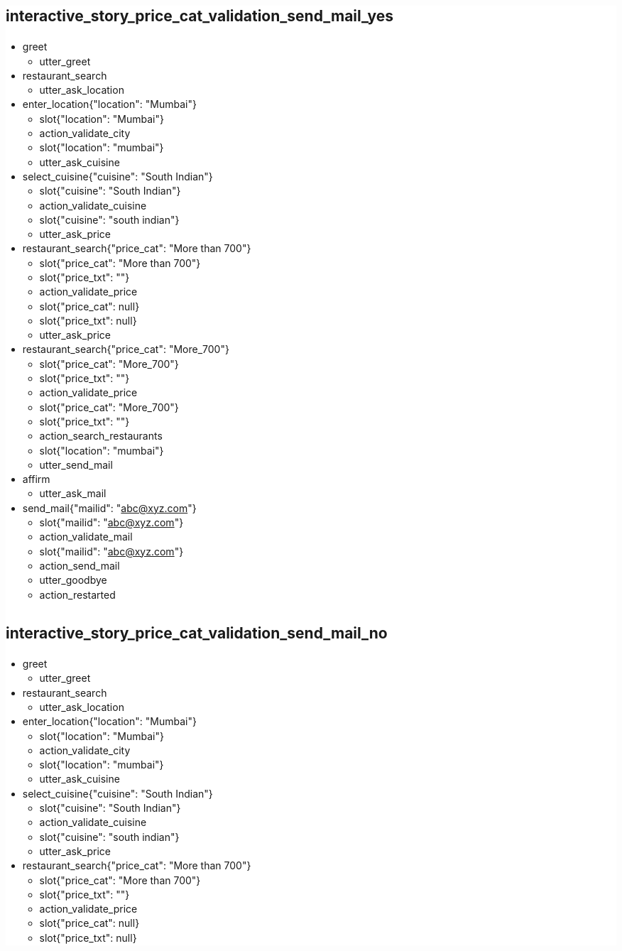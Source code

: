 ## interactive_story_price_cat_validation_send_mail_yes
* greet
    - utter_greet
* restaurant_search
    - utter_ask_location
* enter_location{"location": "Mumbai"}
    - slot{"location": "Mumbai"}
    - action_validate_city
    - slot{"location": "mumbai"}
    - utter_ask_cuisine
* select_cuisine{"cuisine": "South Indian"}
    - slot{"cuisine": "South Indian"}
    - action_validate_cuisine
    - slot{"cuisine": "south indian"}
    - utter_ask_price
* restaurant_search{"price_cat": "More than 700"}
    - slot{"price_cat": "More than 700"}
	- slot{"price_txt": ""}
    - action_validate_price
    - slot{"price_cat": null}
    - slot{"price_txt": null}
	- utter_ask_price
* restaurant_search{"price_cat": "More_700"}
    - slot{"price_cat": "More_700"}
	- slot{"price_txt": ""}
    - action_validate_price
    - slot{"price_cat": "More_700"}
	- slot{"price_txt": ""}
	- action_search_restaurants
    - slot{"location": "mumbai"}
    - utter_send_mail
* affirm
    - utter_ask_mail
* send_mail{"mailid": "abc@xyz.com"}
    - slot{"mailid": "abc@xyz.com"}
    - action_validate_mail
    - slot{"mailid": "abc@xyz.com"}
    - action_send_mail
    - utter_goodbye
    - action_restarted

## interactive_story_price_cat_validation_send_mail_no
* greet
    - utter_greet
* restaurant_search
    - utter_ask_location
* enter_location{"location": "Mumbai"}
    - slot{"location": "Mumbai"}
    - action_validate_city
    - slot{"location": "mumbai"}
    - utter_ask_cuisine
* select_cuisine{"cuisine": "South Indian"}
    - slot{"cuisine": "South Indian"}
    - action_validate_cuisine
    - slot{"cuisine": "south indian"}
    - utter_ask_price
* restaurant_search{"price_cat": "More than 700"}
    - slot{"price_cat": "More than 700"}
	- slot{"price_txt": ""}
    - action_validate_price
    - slot{"price_cat": null}
    - slot{"price_txt": null}